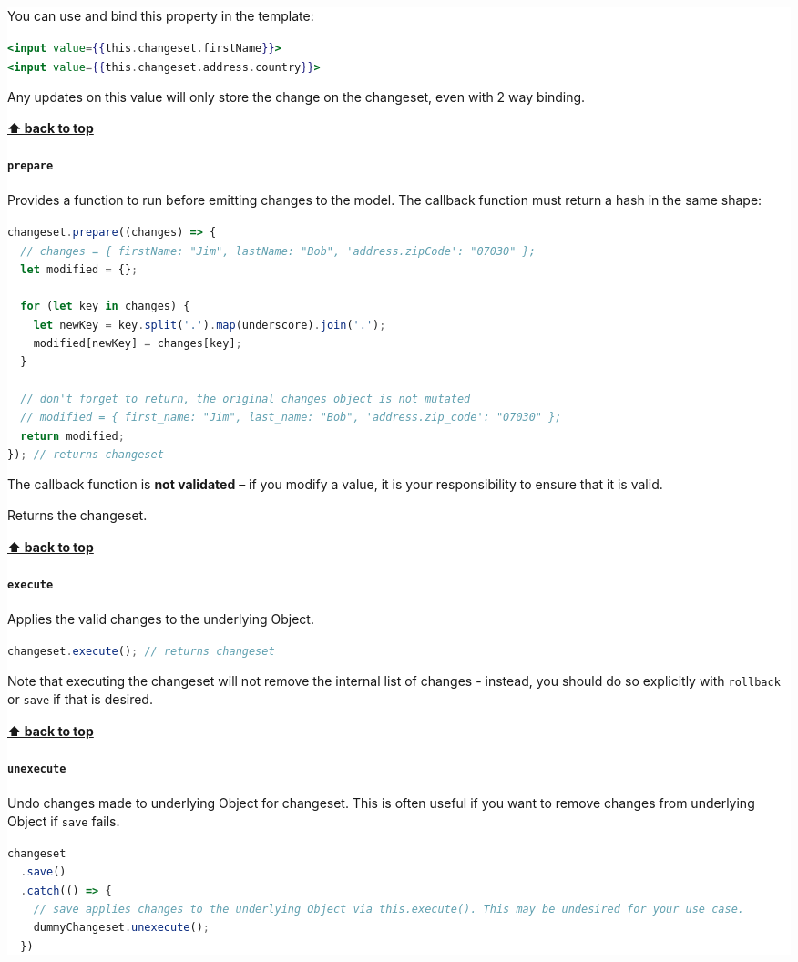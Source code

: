 You can use and bind this property in the template:

```hbs
<input value={{this.changeset.firstName}}>
<input value={{this.changeset.address.country}}>
```

Any updates on this value will only store the change on the changeset, even with 2 way binding.

**[⬆️ back to top](#api)**

#### `prepare`

Provides a function to run before emitting changes to the model. The callback function must return a hash in the same shape:

```js
changeset.prepare((changes) => {
  // changes = { firstName: "Jim", lastName: "Bob", 'address.zipCode': "07030" };
  let modified = {};

  for (let key in changes) {
    let newKey = key.split('.').map(underscore).join('.');
    modified[newKey] = changes[key];
  }

  // don't forget to return, the original changes object is not mutated
  // modified = { first_name: "Jim", last_name: "Bob", 'address.zip_code': "07030" };
  return modified;
}); // returns changeset
```

The callback function is **not validated** – if you modify a value, it is your responsibility to ensure that it is valid.

Returns the changeset.

**[⬆️ back to top](#api)**

#### `execute`

Applies the valid changes to the underlying Object.

```js
changeset.execute(); // returns changeset
```

Note that executing the changeset will not remove the internal list of changes - instead, you should do so explicitly with `rollback` or `save` if that is desired.

**[⬆️ back to top](#api)**

#### `unexecute`

Undo changes made to underlying Object for changeset. This is often useful if you want to remove changes from underlying Object if `save` fails.

```js
changeset
  .save()
  .catch(() => {
    // save applies changes to the underlying Object via this.execute(). This may be undesired for your use case.
    dummyChangeset.unexecute();
  })
```


[//]: contributor-faces
[//]: contributor-faces